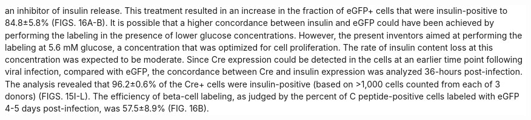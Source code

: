 an inhibitor of insulin release. This treatment resulted in an increase in the fraction of eGFP+ cells that were insulin-positive to 84.8±5.8% (FIGS. 16A-B). It is possible that a higher concordance between insulin and eGFP could have been achieved by performing the labeling in the presence of lower glucose concentrations. However, the present inventors aimed at performing the labeling at 5.6 mM glucose, a concentration that was optimized for cell proliferation. The rate of insulin content loss at this concentration was expected to be moderate. Since Cre expression could be detected in the cells at an earlier time point following viral infection, compared with eGFP, the concordance between Cre and insulin expression was analyzed 36-hours post-infection. The analysis revealed that 96.2±0.6% of the Cre+ cells were insulin-positive (based on >1,000 cells counted from each of 3 donors) (FIGS. 15I-L). The efficiency of beta-cell labeling, as judged by the percent of C peptide-positive cells labeled with eGFP 4-5 days post-infection, was 57.5±8.9% (FIG. 16B).


